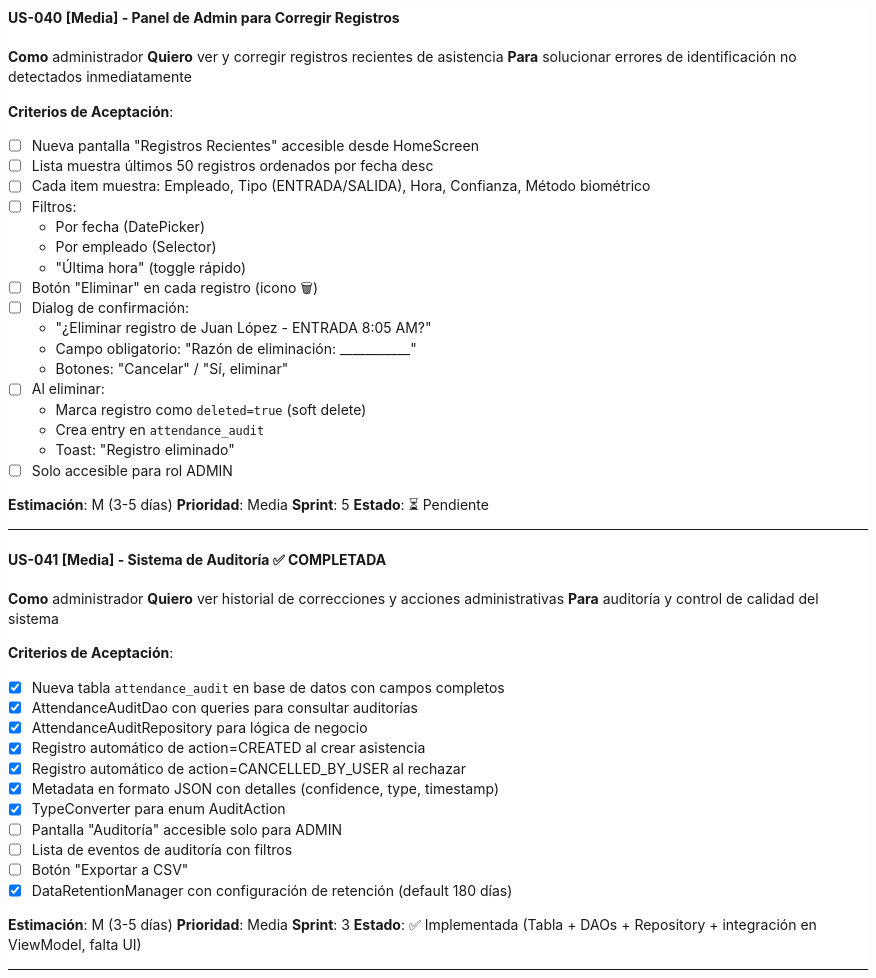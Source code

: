 
#### US-040 [Media] - Panel de Admin para Corregir Registros
**Como** administrador
**Quiero** ver y corregir registros recientes de asistencia
**Para** solucionar errores de identificación no detectados inmediatamente

**Criterios de Aceptación**:
- [ ] Nueva pantalla "Registros Recientes" accesible desde HomeScreen
- [ ] Lista muestra últimos 50 registros ordenados por fecha desc
- [ ] Cada item muestra: Empleado, Tipo (ENTRADA/SALIDA), Hora, Confianza, Método biométrico
- [ ] Filtros:
  - Por fecha (DatePicker)
  - Por empleado (Selector)
  - "Última hora" (toggle rápido)
- [ ] Botón "Eliminar" en cada registro (icono 🗑️)
- [ ] Dialog de confirmación:
  - "¿Eliminar registro de Juan López - ENTRADA 8:05 AM?"
  - Campo obligatorio: "Razón de eliminación: ___________"
  - Botones: "Cancelar" / "Sí, eliminar"
- [ ] Al eliminar:
  - Marca registro como `deleted=true` (soft delete)
  - Crea entry en `attendance_audit`
  - Toast: "Registro eliminado"
- [ ] Solo accesible para rol ADMIN

**Estimación**: M (3-5 días)
**Prioridad**: Media
**Sprint**: 5
**Estado**: ⏳ Pendiente

---

#### US-041 [Media] - Sistema de Auditoría ✅ COMPLETADA
**Como** administrador
**Quiero** ver historial de correcciones y acciones administrativas
**Para** auditoría y control de calidad del sistema

**Criterios de Aceptación**:
- [x] Nueva tabla `attendance_audit` en base de datos con campos completos
- [x] AttendanceAuditDao con queries para consultar auditorías
- [x] AttendanceAuditRepository para lógica de negocio
- [x] Registro automático de action=CREATED al crear asistencia
- [x] Registro automático de action=CANCELLED_BY_USER al rechazar
- [x] Metadata en formato JSON con detalles (confidence, type, timestamp)
- [x] TypeConverter para enum AuditAction
- [ ] Pantalla "Auditoría" accesible solo para ADMIN
- [ ] Lista de eventos de auditoría con filtros
- [ ] Botón "Exportar a CSV"
- [x] DataRetentionManager con configuración de retención (default 180 días)

**Estimación**: M (3-5 días)
**Prioridad**: Media
**Sprint**: 3
**Estado**: ✅ Implementada (Tabla + DAOs + Repository + integración en ViewModel, falta UI)

---